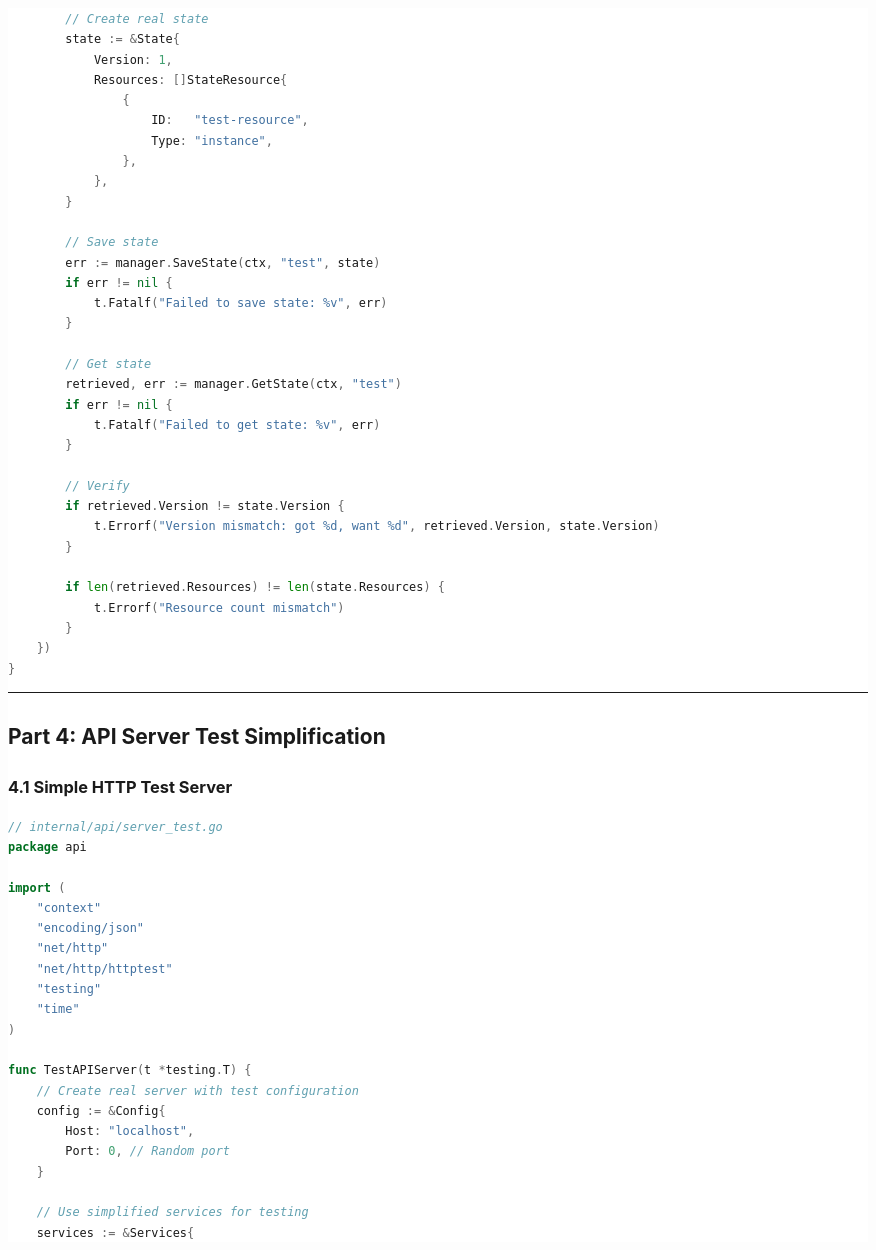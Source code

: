 ```go
        // Create real state
        state := &State{
            Version: 1,
            Resources: []StateResource{
                {
                    ID:   "test-resource",
                    Type: "instance",
                },
            },
        }
        
        // Save state
        err := manager.SaveState(ctx, "test", state)
        if err != nil {
            t.Fatalf("Failed to save state: %v", err)
        }
        
        // Get state
        retrieved, err := manager.GetState(ctx, "test")
        if err != nil {
            t.Fatalf("Failed to get state: %v", err)
        }
        
        // Verify
        if retrieved.Version != state.Version {
            t.Errorf("Version mismatch: got %d, want %d", retrieved.Version, state.Version)
        }
        
        if len(retrieved.Resources) != len(state.Resources) {
            t.Errorf("Resource count mismatch")
        }
    })
}
```

---

## Part 4: API Server Test Simplification

### 4.1 Simple HTTP Test Server

```go
// internal/api/server_test.go
package api

import (
    "context"
    "encoding/json"
    "net/http"
    "net/http/httptest"
    "testing"
    "time"
)

func TestAPIServer(t *testing.T) {
    // Create real server with test configuration
    config := &Config{
        Host: "localhost",
        Port: 0, // Random port
    }
    
    // Use simplified services for testing
    services := &Services{
```